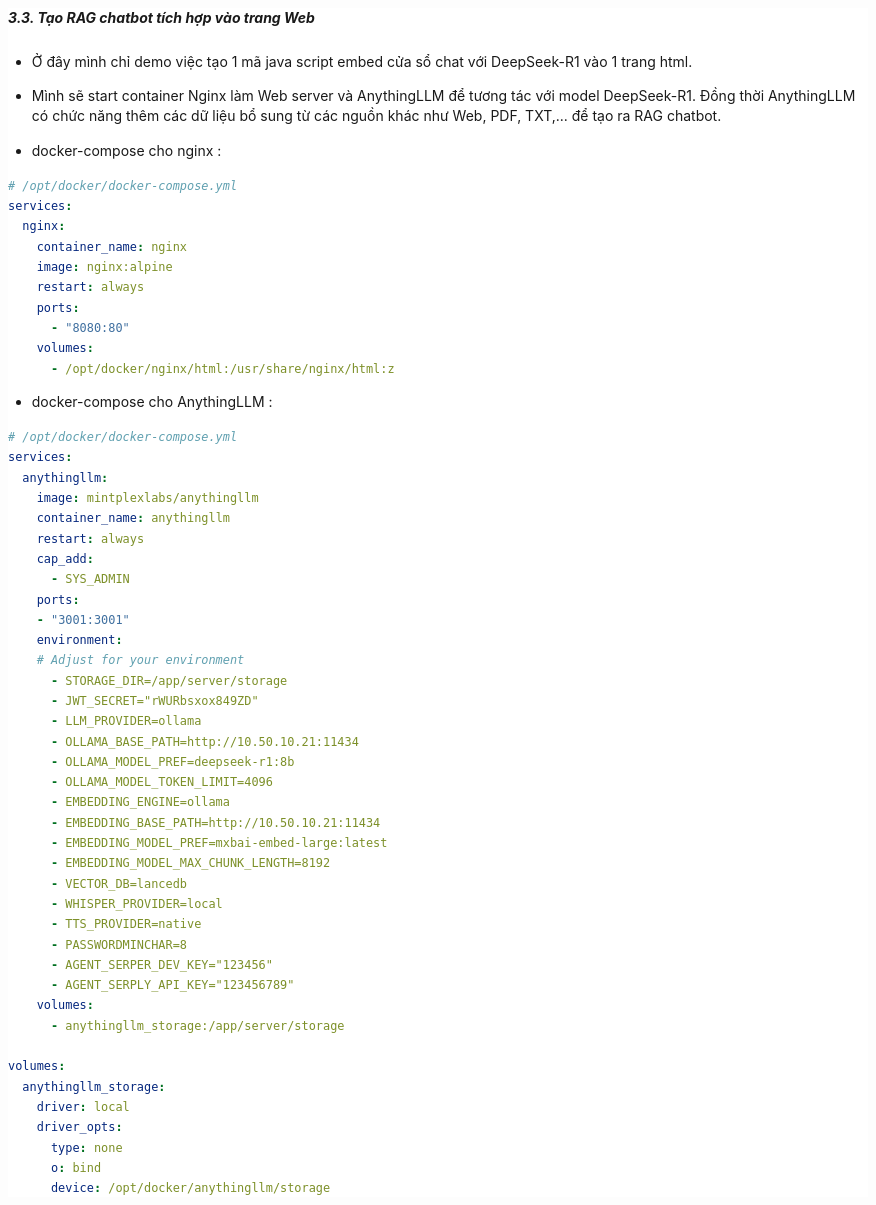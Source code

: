 
##### 3.3. Tạo RAG chatbot tích hợp vào trang Web

- Ở đây mình chỉ demo việc tạo 1 mã java script embed cửa sổ chat với DeepSeek-R1 vào 1 trang html.
  
- Mình sẽ start container Nginx làm Web server và AnythingLLM để tương tác với model DeepSeek-R1. Đồng thời AnythingLLM có chức năng thêm các dữ liệu bổ sung từ các nguồn khác như Web, PDF, TXT,... để tạo ra RAG chatbot.

- docker-compose cho nginx  :

```yml
# /opt/docker/docker-compose.yml
services:
  nginx:
    container_name: nginx
    image: nginx:alpine
    restart: always
    ports:
      - "8080:80"
    volumes:
      - /opt/docker/nginx/html:/usr/share/nginx/html:z

```

- docker-compose cho AnythingLLM  :

```yml
# /opt/docker/docker-compose.yml
services:
  anythingllm:
    image: mintplexlabs/anythingllm
    container_name: anythingllm
    restart: always
    cap_add:
      - SYS_ADMIN
    ports:
    - "3001:3001"
    environment:
    # Adjust for your environment
      - STORAGE_DIR=/app/server/storage
      - JWT_SECRET="rWURbsxox849ZD"
      - LLM_PROVIDER=ollama
      - OLLAMA_BASE_PATH=http://10.50.10.21:11434
      - OLLAMA_MODEL_PREF=deepseek-r1:8b
      - OLLAMA_MODEL_TOKEN_LIMIT=4096
      - EMBEDDING_ENGINE=ollama
      - EMBEDDING_BASE_PATH=http://10.50.10.21:11434
      - EMBEDDING_MODEL_PREF=mxbai-embed-large:latest
      - EMBEDDING_MODEL_MAX_CHUNK_LENGTH=8192
      - VECTOR_DB=lancedb
      - WHISPER_PROVIDER=local
      - TTS_PROVIDER=native
      - PASSWORDMINCHAR=8
      - AGENT_SERPER_DEV_KEY="123456"
      - AGENT_SERPLY_API_KEY="123456789"
    volumes:
      - anythingllm_storage:/app/server/storage
 
volumes:
  anythingllm_storage:
    driver: local
    driver_opts:
      type: none
      o: bind
      device: /opt/docker/anythingllm/storage
```
